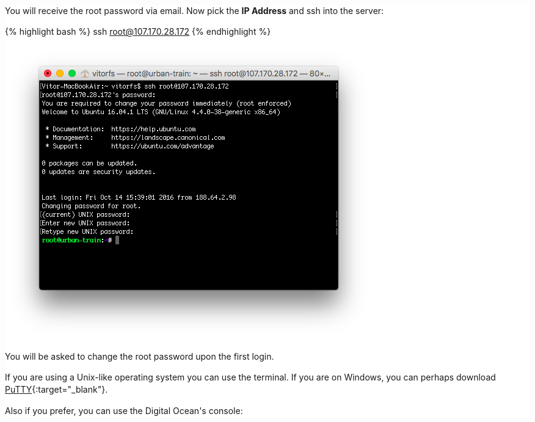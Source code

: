 You will receive the root password via email. Now pick the **IP Address** and ssh into the server:

{% highlight bash %}
ssh root@107.170.28.172
{% endhighlight %}

![SSH](/media/2016/10/ssh.png)

You will be asked to change the root password upon the first login.

If you are using a Unix-like operating system you can use the terminal. If you are on Windows, you can perhaps download
[PuTTY](http://www.putty.org/){:target="_blank"}.

Also if you prefer, you can use the Digital Ocean's console:
